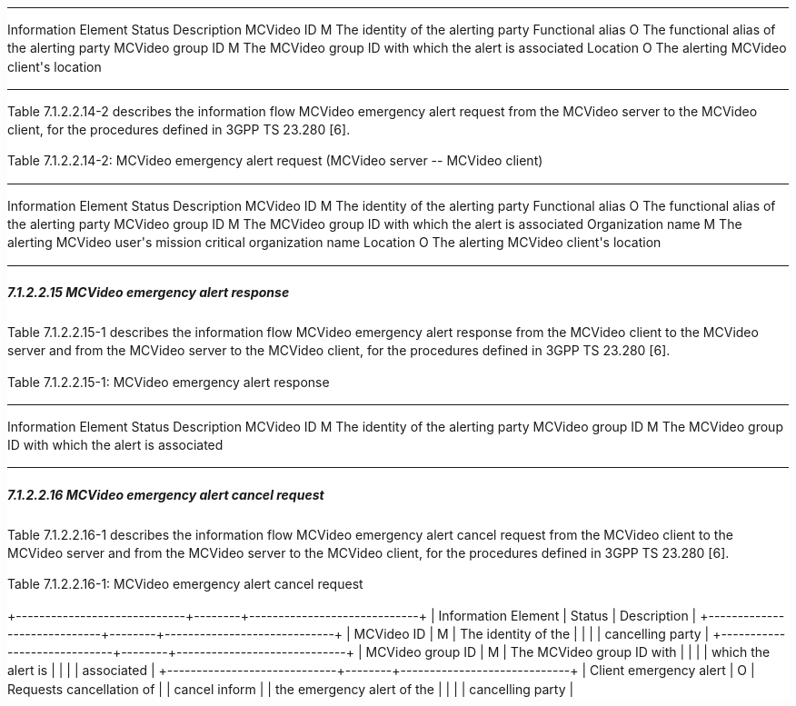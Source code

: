   --------------------- -------- ---------------------------------------------------------
  Information Element   Status   Description
  MCVideo ID            M        The identity of the alerting party
  Functional alias      O        The functional alias of the alerting party
  MCVideo group ID      M        The MCVideo group ID with which the alert is associated
  Location              O        The alerting MCVideo client\'s location
  --------------------- -------- ---------------------------------------------------------

Table 7.1.2.2.14-2 describes the information flow MCVideo emergency
alert request from the MCVideo server to the MCVideo client, for the
procedures defined in 3GPP TS 23.280 \[6\].

Table 7.1.2.2.14-2: MCVideo emergency alert request (MCVideo server --
MCVideo client)

  --------------------- -------- -----------------------------------------------------------------
  Information Element   Status   Description
  MCVideo ID            M        The identity of the alerting party
  Functional alias      O        The functional alias of the alerting party
  MCVideo group ID      M        The MCVideo group ID with which the alert is associated
  Organization name     M        The alerting MCVideo user\'s mission critical organization name
  Location              O        The alerting MCVideo client\'s location
  --------------------- -------- -----------------------------------------------------------------

##### 7.1.2.2.15 MCVideo emergency alert response

Table 7.1.2.2.15-1 describes the information flow MCVideo emergency
alert response from the MCVideo client to the MCVideo server and from
the MCVideo server to the MCVideo client, for the procedures defined in
3GPP TS 23.280 \[6\].

Table 7.1.2.2.15-1: MCVideo emergency alert response

  --------------------- -------- ---------------------------------------------------------
  Information Element   Status   Description
  MCVideo ID            M        The identity of the alerting party
  MCVideo group ID      M        The MCVideo group ID with which the alert is associated
  --------------------- -------- ---------------------------------------------------------

##### 7.1.2.2.16 MCVideo emergency alert cancel request

Table 7.1.2.2.16-1 describes the information flow MCVideo emergency
alert cancel request from the MCVideo client to the MCVideo server and
from the MCVideo server to the MCVideo client, for the procedures
defined in 3GPP TS 23.280 \[6\].

Table 7.1.2.2.16-1: MCVideo emergency alert cancel request

+-----------------------------+--------+-----------------------------+
| Information Element         | Status | Description                 |
+-----------------------------+--------+-----------------------------+
| MCVideo ID                  | M      | The identity of the         |
|                             |        | cancelling party            |
+-----------------------------+--------+-----------------------------+
| MCVideo group ID            | M      | The MCVideo group ID with   |
|                             |        | which the alert is          |
|                             |        | associated                  |
+-----------------------------+--------+-----------------------------+
| Client emergency alert      | O      | Requests cancellation of    |
| cancel inform               |        | the emergency alert of the  |
|                             |        | cancelling party            |